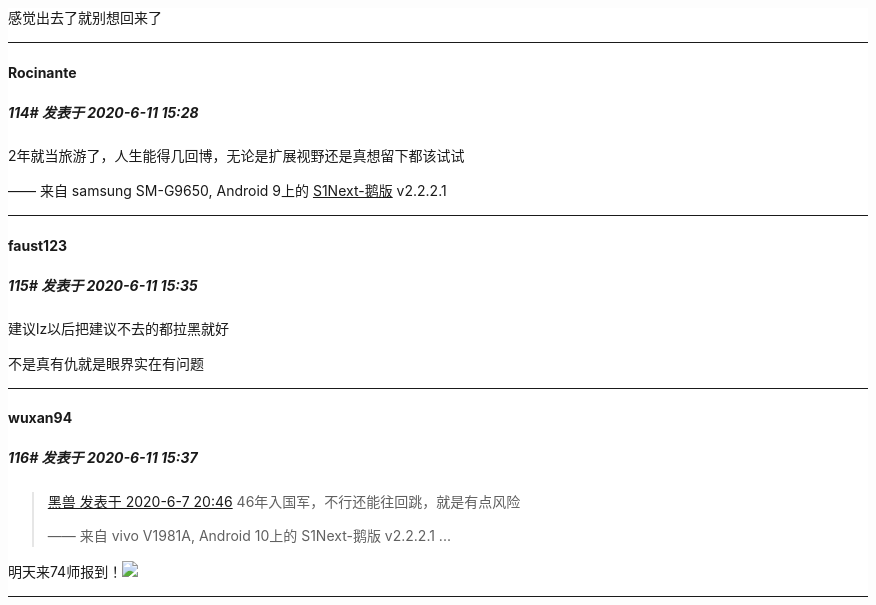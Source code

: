 


感觉出去了就别想回来了







*****

####  Rocinante  
##### 114#       发表于 2020-6-11 15:28




2年就当旅游了，人生能得几回博，无论是扩展视野还是真想留下都该试试

—— 来自 samsung SM-G9650, Android 9上的 [S1Next-鹅版](https://github.com/ykrank/S1-Next/releases) v2.2.2.1







*****

####  faust123  
##### 115#       发表于 2020-6-11 15:35




建议lz以后把建议不去的都拉黑就好

不是真有仇就是眼界实在有问题







*****

####  wuxan94  
##### 116#       发表于 2020-6-11 15:37



<blockquote><a href="httphttps://bbs.saraba1st.com/2b/forum.php?mod=redirect&amp;goto=findpost&amp;pid=47713080&amp;ptid=1940194" target="_blank">黑兽 发表于 2020-6-7 20:46</a>
46年入国军，不行还能往回跳，就是有点风险

—— 来自 vivo V1981A, Android 10上的 S1Next-鹅版 v2.2.2.1 ...</blockquote>
明天来74师报到！<img src="https://static.saraba1st.com/image/smiley/carton2017/088.png" referrerpolicy="no-referrer">







*****
